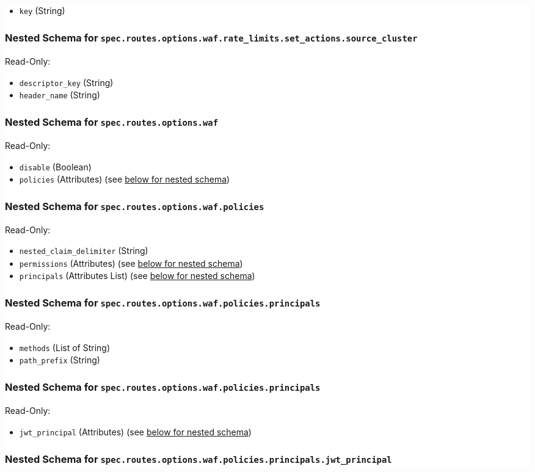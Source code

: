 - `key` (String)




<a id="nestedatt--spec--routes--options--waf--rate_limits--set_actions--request_headers"></a>
### Nested Schema for `spec.routes.options.waf.rate_limits.set_actions.source_cluster`

Read-Only:

- `descriptor_key` (String)
- `header_name` (String)





<a id="nestedatt--spec--routes--options--rbac"></a>
### Nested Schema for `spec.routes.options.waf`

Read-Only:

- `disable` (Boolean)
- `policies` (Attributes) (see [below for nested schema](#nestedatt--spec--routes--options--waf--policies))

<a id="nestedatt--spec--routes--options--waf--policies"></a>
### Nested Schema for `spec.routes.options.waf.policies`

Read-Only:

- `nested_claim_delimiter` (String)
- `permissions` (Attributes) (see [below for nested schema](#nestedatt--spec--routes--options--waf--policies--permissions))
- `principals` (Attributes List) (see [below for nested schema](#nestedatt--spec--routes--options--waf--policies--principals))

<a id="nestedatt--spec--routes--options--waf--policies--permissions"></a>
### Nested Schema for `spec.routes.options.waf.policies.principals`

Read-Only:

- `methods` (List of String)
- `path_prefix` (String)


<a id="nestedatt--spec--routes--options--waf--policies--principals"></a>
### Nested Schema for `spec.routes.options.waf.policies.principals`

Read-Only:

- `jwt_principal` (Attributes) (see [below for nested schema](#nestedatt--spec--routes--options--waf--policies--principals--jwt_principal))

<a id="nestedatt--spec--routes--options--waf--policies--principals--jwt_principal"></a>
### Nested Schema for `spec.routes.options.waf.policies.principals.jwt_principal`

